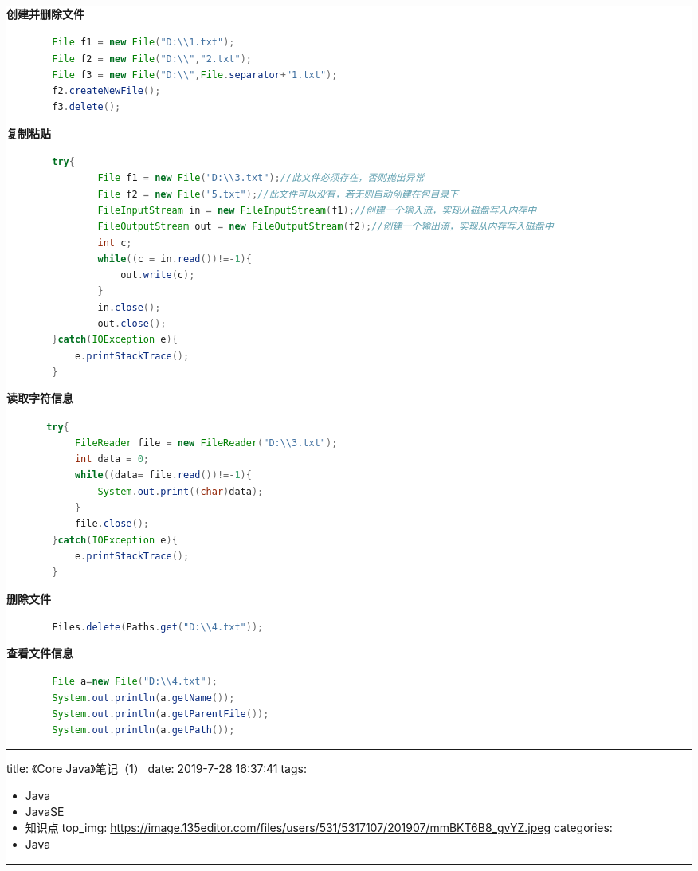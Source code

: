 **创建并删除文件**
```java
        File f1 = new File("D:\\1.txt");
        File f2 = new File("D:\\","2.txt");
        File f3 = new File("D:\\",File.separator+"1.txt");
        f2.createNewFile();
        f3.delete();
```
**复制粘贴**
```java
        try{
                File f1 = new File("D:\\3.txt");//此文件必须存在，否则抛出异常
                File f2 = new File("5.txt");//此文件可以没有，若无则自动创建在包目录下
                FileInputStream in = new FileInputStream(f1);//创建一个输入流，实现从磁盘写入内存中
                FileOutputStream out = new FileOutputStream(f2);//创建一个输出流，实现从内存写入磁盘中
                int c;
                while((c = in.read())!=-1){
                    out.write(c);
                }
                in.close();
                out.close();
        }catch(IOException e){
            e.printStackTrace(); 
        }
```
**读取字符信息**

```java
       try{
            FileReader file = new FileReader("D:\\3.txt");
            int data = 0;
            while((data= file.read())!=-1){
                System.out.print((char)data);
            }
            file.close();
        }catch(IOException e){
            e.printStackTrace(); 
        }
```
**删除文件**
```java
		Files.delete(Paths.get("D:\\4.txt"));
```
**查看文件信息**
```java
        File a=new File("D:\\4.txt");
        System.out.println(a.getName());
        System.out.println(a.getParentFile());
        System.out.println(a.getPath());
```

---
title: 《Core Java》笔记（1）
date: 2019-7-28 16:37:41
tags: 
- Java
- JavaSE
- 知识点
top_img: https://image.135editor.com/files/users/531/5317107/201907/mmBKT6B8_gvYZ.jpeg
categories: 
- Java
---
